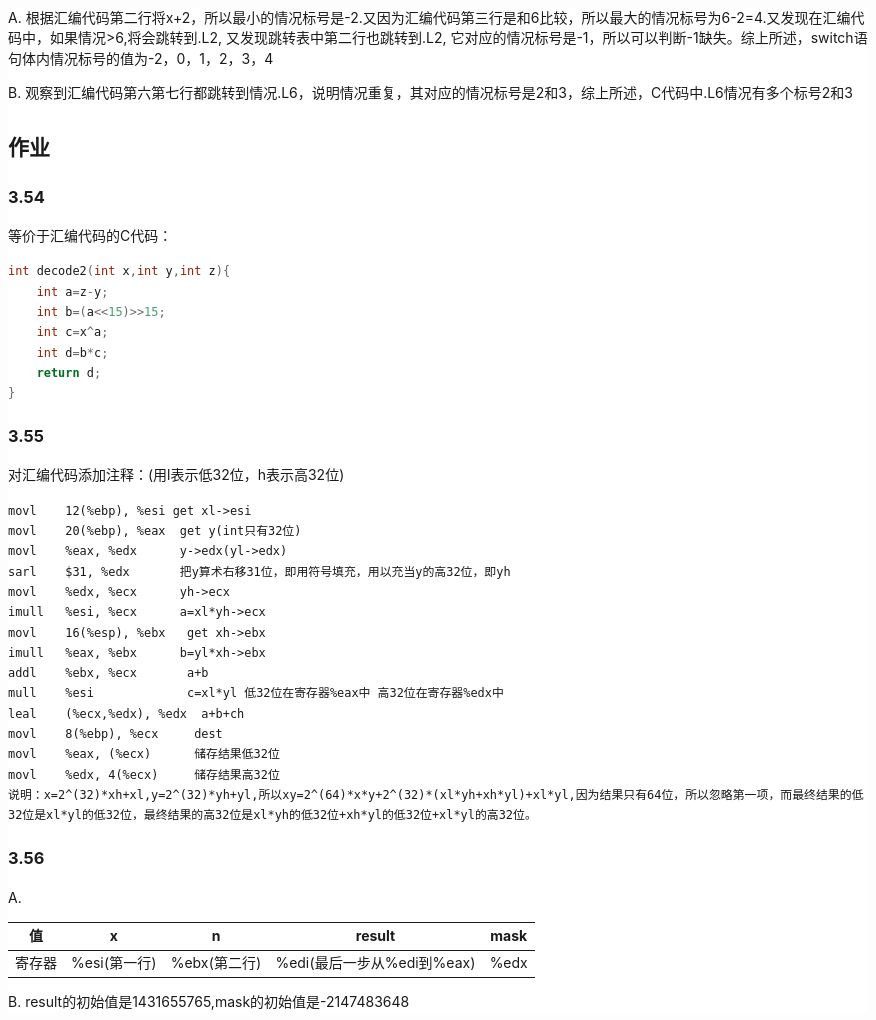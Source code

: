A. 根据汇编代码第二行将x+2，所以最小的情况标号是-2.又因为汇编代码第三行是和6比较，所以最大的情况标号为6-2=4.又发现在汇编代码中，如果情况>6,将会跳转到.L2, 又发现跳转表中第二行也跳转到.L2, 它对应的情况标号是-1，所以可以判断-1缺失。综上所述，switch语句体内情况标号的值为-2，0，1，2，3，4

B. 观察到汇编代码第六第七行都跳转到情况.L6，说明情况重复，其对应的情况标号是2和3，综上所述，C代码中.L6情况有多个标号2和3

## 作业

### 3.54

等价于汇编代码的C代码：

```c
int decode2(int x,int y,int z){
    int a=z-y;
    int b=(a<<15)>>15;
    int c=x^a;
    int d=b*c;
    return d;
}
```

### 3.55

对汇编代码添加注释：(用l表示低32位，h表示高32位)

```assembly
movl	12(%ebp), %esi get xl->esi
movl	20(%ebp), %eax  get y(int只有32位)
movl	%eax, %edx      y->edx(yl->edx)
sarl	$31, %edx       把y算术右移31位，即用符号填充，用以充当y的高32位，即yh
movl	%edx, %ecx      yh->ecx
imull	%esi, %ecx      a=xl*yh->ecx
movl 	16(%esp), %ebx   get xh->ebx
imull	%eax, %ebx      b=yl*xh->ebx
addl	%ebx, %ecx       a+b
mull	%esi             c=xl*yl 低32位在寄存器%eax中 高32位在寄存器%edx中
leal 	(%ecx,%edx), %edx  a+b+ch
movl	8(%ebp), %ecx     dest
movl	%eax, (%ecx)      储存结果低32位
movl 	%edx, 4(%ecx)     储存结果高32位
说明：x=2^(32)*xh+xl,y=2^(32)*yh+yl,所以xy=2^(64)*x*y+2^(32)*(xl*yh+xh*yl)+xl*yl,因为结果只有64位，所以忽略第一项，而最终结果的低32位是xl*yl的低32位，最终结果的高32位是xl*yh的低32位+xh*yl的低32位+xl*yl的高32位。
```

### 3.56

A.

| 值     | x            | n            | result                     | mask |
| ------ | ------------ | ------------ | -------------------------- | ---- |
| 寄存器 | %esi(第一行) | %ebx(第二行) | %edi(最后一步从%edi到%eax) | %edx |

B. result的初始值是1431655765,mask的初始值是-2147483648
